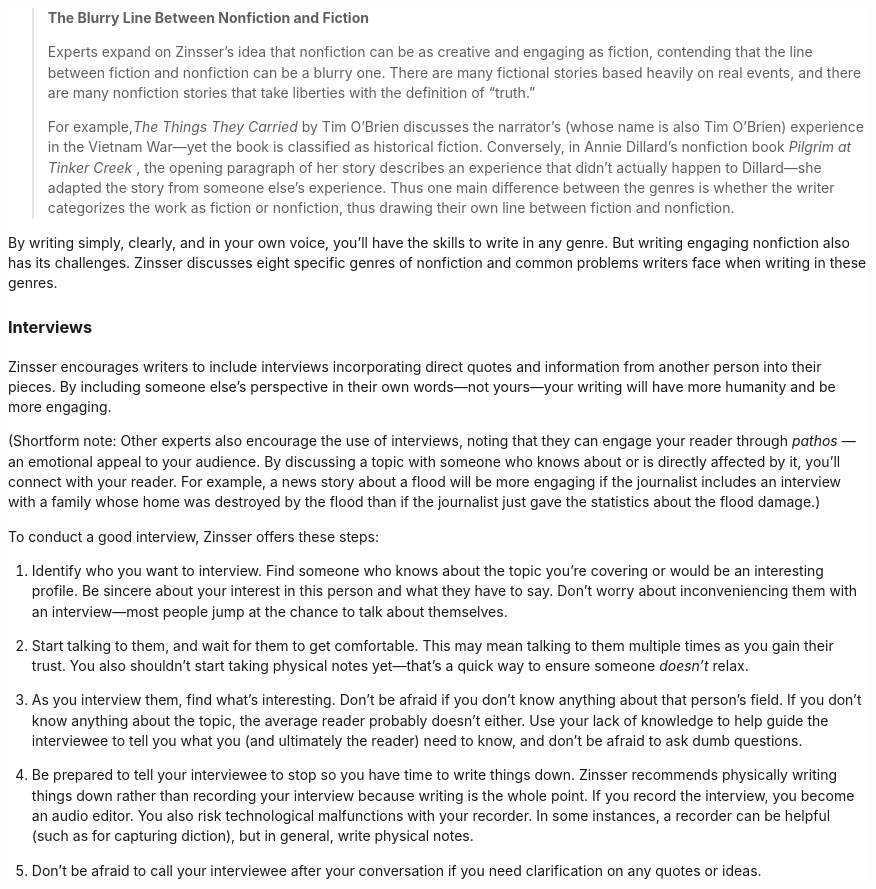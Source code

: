 > **The Blurry Line Between Nonfiction and Fiction**
> 
> Experts expand on Zinsser’s idea that nonfiction can be as creative and engaging as fiction, contending that the line between fiction and nonfiction can be a blurry one. There are many fictional stories based heavily on real events, and there are many nonfiction stories that take liberties with the definition of “truth.”
> 
> For example,_The Things They Carried_ by Tim O’Brien discusses the narrator’s (whose name is also Tim O’Brien) experience in the Vietnam War—yet the book is classified as historical fiction. Conversely, in Annie Dillard’s nonfiction book _Pilgrim at Tinker Creek_ , the opening paragraph of her story describes an experience that didn’t actually happen to Dillard—she adapted the story from someone else’s experience. Thus one main difference between the genres is whether the writer categorizes the work as fiction or nonfiction, thus drawing their own line between fiction and nonfiction.

By writing simply, clearly, and in your own voice, you’ll have the skills to write in any genre. But writing engaging nonfiction also has its challenges. Zinsser discusses eight specific genres of nonfiction and common problems writers face when writing in these genres.

### Interviews

Zinsser encourages writers to include interviews incorporating direct quotes and information from another person into their pieces. By including someone else’s perspective in their own words—not yours—your writing will have more humanity and be more engaging.

(Shortform note: Other experts also encourage the use of interviews, noting that they can engage your reader through _pathos_ —an emotional appeal to your audience. By discussing a topic with someone who knows about or is directly affected by it, you’ll connect with your reader. For example, a news story about a flood will be more engaging if the journalist includes an interview with a family whose home was destroyed by the flood than if the journalist just gave the statistics about the flood damage.)

To conduct a good interview, Zinsser offers these steps:

1) Identify who you want to interview. Find someone who knows about the topic you’re covering or would be an interesting profile. Be sincere about your interest in this person and what they have to say. Don’t worry about inconveniencing them with an interview—most people jump at the chance to talk about themselves.

2) Start talking to them, and wait for them to get comfortable. This may mean talking to them multiple times as you gain their trust. You also shouldn’t start taking physical notes yet—that’s a quick way to ensure someone _doesn’t_ relax.

3) As you interview them, find what’s interesting. Don’t be afraid if you don’t know anything about that person’s field. If you don’t know anything about the topic, the average reader probably doesn’t either. Use your lack of knowledge to help guide the interviewee to tell you what you (and ultimately the reader) need to know, and don’t be afraid to ask dumb questions.

4) Be prepared to tell your interviewee to stop so you have time to write things down. Zinsser recommends physically writing things down rather than recording your interview because writing is the whole point. If you record the interview, you become an audio editor. You also risk technological malfunctions with your recorder. In some instances, a recorder can be helpful (such as for capturing diction), but in general, write physical notes.

5) Don’t be afraid to call your interviewee after your conversation if you need clarification on any quotes or ideas.

